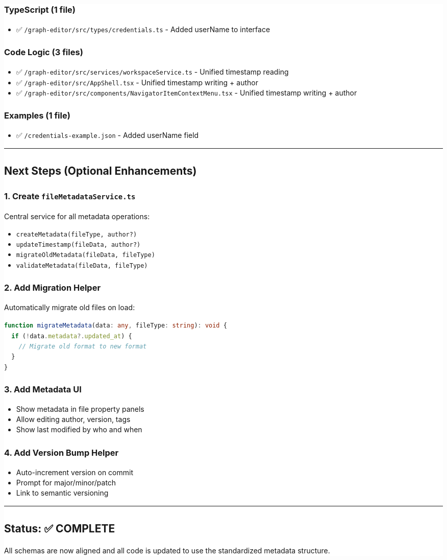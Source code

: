 ### TypeScript (1 file)
- ✅ `/graph-editor/src/types/credentials.ts` - Added userName to interface

### Code Logic (3 files)
- ✅ `/graph-editor/src/services/workspaceService.ts` - Unified timestamp reading
- ✅ `/graph-editor/src/AppShell.tsx` - Unified timestamp writing + author
- ✅ `/graph-editor/src/components/NavigatorItemContextMenu.tsx` - Unified timestamp writing + author

### Examples (1 file)
- ✅ `/credentials-example.json` - Added userName field

---

## Next Steps (Optional Enhancements)

### 1. Create `fileMetadataService.ts`
Central service for all metadata operations:
- `createMetadata(fileType, author?)`
- `updateTimestamp(fileData, author?)`
- `migrateOldMetadata(fileData, fileType)`
- `validateMetadata(fileData, fileType)`

### 2. Add Migration Helper
Automatically migrate old files on load:
```typescript
function migrateMetadata(data: any, fileType: string): void {
  if (!data.metadata?.updated_at) {
    // Migrate old format to new format
  }
}
```

### 3. Add Metadata UI
- Show metadata in file property panels
- Allow editing author, version, tags
- Show last modified by who and when

### 4. Add Version Bump Helper
- Auto-increment version on commit
- Prompt for major/minor/patch
- Link to semantic versioning

---

## Status: ✅ COMPLETE

All schemas are now aligned and all code is updated to use the standardized metadata structure.


